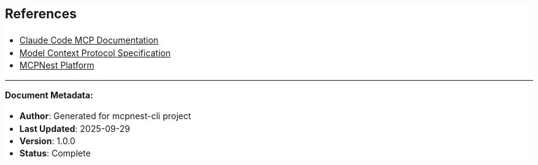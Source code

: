 
## References

- [Claude Code MCP Documentation](https://docs.claude.com/en/docs/claude-code/mcp)
- [Model Context Protocol Specification](https://modelcontextprotocol.io/specification/2025-06-18)
- [MCPNest Platform](https://mcpnest.dev)

---

**Document Metadata:**

- **Author**: Generated for mcpnest-cli project
- **Last Updated**: 2025-09-29
- **Version**: 1.0.0
- **Status**: Complete

